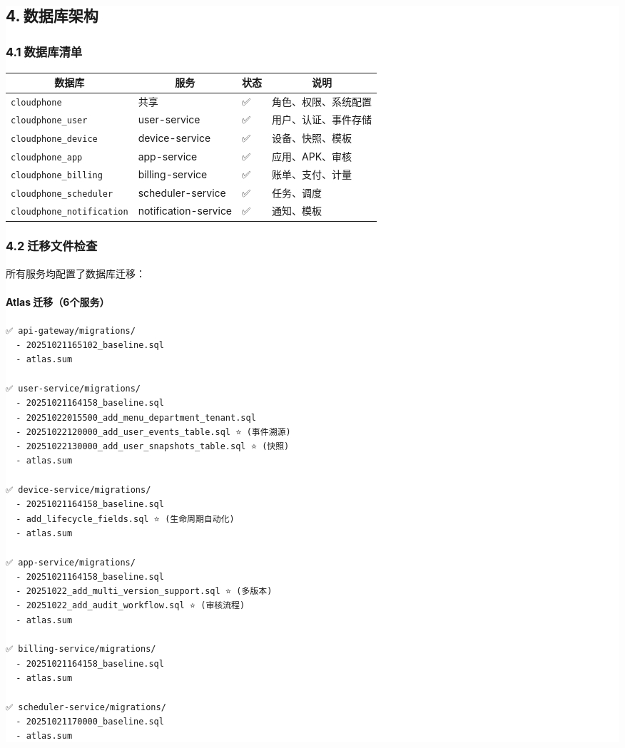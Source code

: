 
## 4. 数据库架构

### 4.1 数据库清单

| 数据库 | 服务 | 状态 | 说明 |
|--------|------|------|------|
| `cloudphone` | 共享 | ✅ | 角色、权限、系统配置 |
| `cloudphone_user` | user-service | ✅ | 用户、认证、事件存储 |
| `cloudphone_device` | device-service | ✅ | 设备、快照、模板 |
| `cloudphone_app` | app-service | ✅ | 应用、APK、审核 |
| `cloudphone_billing` | billing-service | ✅ | 账单、支付、计量 |
| `cloudphone_scheduler` | scheduler-service | ✅ | 任务、调度 |
| `cloudphone_notification` | notification-service | ✅ | 通知、模板 |

### 4.2 迁移文件检查

所有服务均配置了数据库迁移：

#### Atlas 迁移（6个服务）
```
✅ api-gateway/migrations/
  - 20251021165102_baseline.sql
  - atlas.sum

✅ user-service/migrations/
  - 20251021164158_baseline.sql
  - 20251022015500_add_menu_department_tenant.sql
  - 20251022120000_add_user_events_table.sql ⭐ (事件溯源)
  - 20251022130000_add_user_snapshots_table.sql ⭐ (快照)
  - atlas.sum

✅ device-service/migrations/
  - 20251021164158_baseline.sql
  - add_lifecycle_fields.sql ⭐ (生命周期自动化)
  - atlas.sum

✅ app-service/migrations/
  - 20251021164158_baseline.sql
  - 20251022_add_multi_version_support.sql ⭐ (多版本)
  - 20251022_add_audit_workflow.sql ⭐ (审核流程)
  - atlas.sum

✅ billing-service/migrations/
  - 20251021164158_baseline.sql
  - atlas.sum

✅ scheduler-service/migrations/
  - 20251021170000_baseline.sql
  - atlas.sum
```
